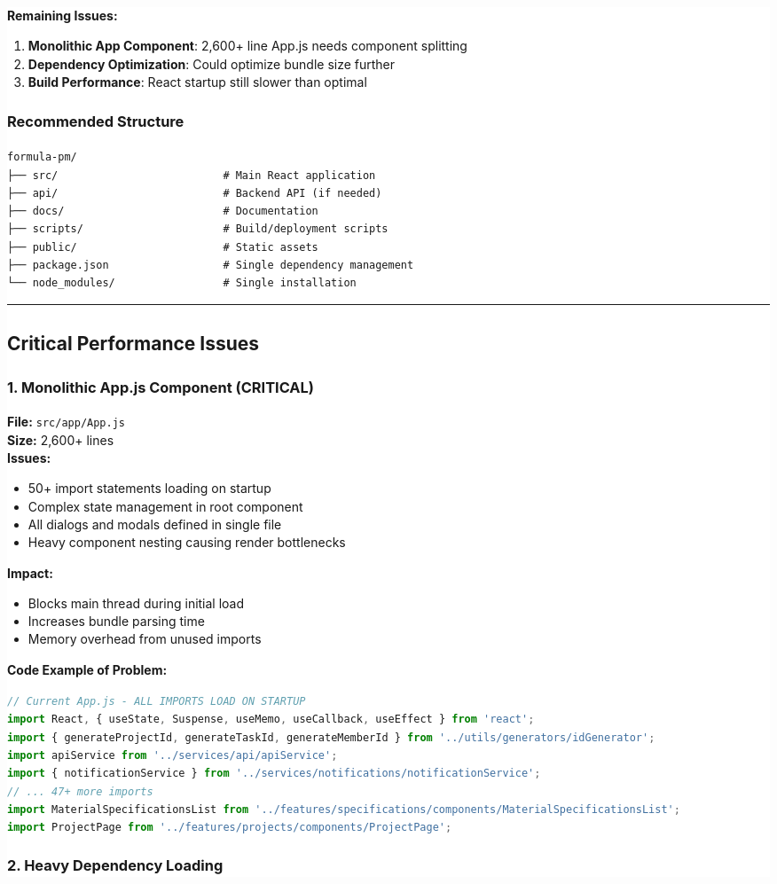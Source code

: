 
**Remaining Issues:**
1. **Monolithic App Component**: 2,600+ line App.js needs component splitting
2. **Dependency Optimization**: Could optimize bundle size further
3. **Build Performance**: React startup still slower than optimal

### Recommended Structure

```
formula-pm/
├── src/                          # Main React application
├── api/                          # Backend API (if needed)
├── docs/                         # Documentation
├── scripts/                      # Build/deployment scripts
├── public/                       # Static assets
├── package.json                  # Single dependency management
└── node_modules/                 # Single installation
```

---

## Critical Performance Issues

### 1. Monolithic App.js Component (CRITICAL)

**File:** `src/app/App.js`  
**Size:** 2,600+ lines  
**Issues:**
- 50+ import statements loading on startup
- Complex state management in root component
- All dialogs and modals defined in single file
- Heavy component nesting causing render bottlenecks

**Impact:** 
- Blocks main thread during initial load
- Increases bundle parsing time
- Memory overhead from unused imports

**Code Example of Problem:**
```javascript
// Current App.js - ALL IMPORTS LOAD ON STARTUP
import React, { useState, Suspense, useMemo, useCallback, useEffect } from 'react';
import { generateProjectId, generateTaskId, generateMemberId } from '../utils/generators/idGenerator';
import apiService from '../services/api/apiService';
import { notificationService } from '../services/notifications/notificationService';
// ... 47+ more imports
import MaterialSpecificationsList from '../features/specifications/components/MaterialSpecificationsList';
import ProjectPage from '../features/projects/components/ProjectPage';
```

### 2. Heavy Dependency Loading
